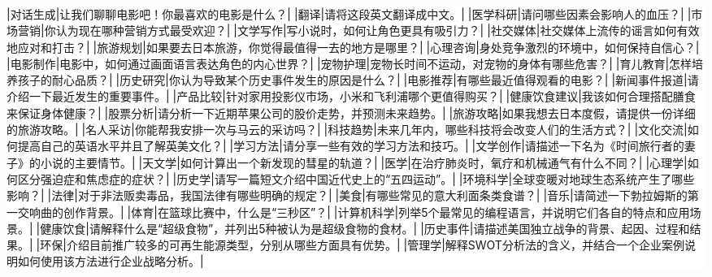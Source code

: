 |对话生成|让我们聊聊电影吧！你最喜欢的电影是什么？|
|翻译|请将这段英文翻译成中文。|
|医学科研|请问哪些因素会影响人的血压？|
|市场营销|你认为现在哪种营销方式最受欢迎？|
|文学写作|写小说时，如何让角色更具有吸引力？|
|社交媒体|社交媒体上流传的谣言如何有效地应对和打击？|
|旅游规划|如果要去日本旅游，你觉得最值得一去的地方是哪里？|
|心理咨询|身处竞争激烈的环境中，如何保持自信心？|
|电影制作|电影中，如何通过画面语言表达角色的内心世界？|
|宠物护理|宠物长时间不运动，对宠物的身体有哪些危害？|
|育儿教育|怎样培养孩子的耐心品质？|
|历史研究|你认为导致某个历史事件发生的原因是什么？|
|电影推荐|有哪些最近值得观看的电影？|
|新闻事件报道|请介绍一下最近发生的重要事件。|
|产品比较|针对家用投影仪市场，小米和飞利浦哪个更值得购买？|
|健康饮食建议|我该如何合理搭配膳食来保证身体健康？|
|股票分析|请分析一下近期苹果公司的股价走势，并预测未来趋势。|
|旅游攻略|如果我想去日本度假，请提供一份详细的旅游攻略。|
|名人采访|你能帮我安排一次与马云的采访吗？|
|科技趋势|未来几年内，哪些科技将会改变人们的生活方式？|
|文化交流|如何提高自己的英语水平并且了解英美文化？|
|学习方法|请分享一些有效的学习方法和技巧。|
|文学创作|请描述一下名为《时间旅行者的妻子》的小说的主要情节。|
|天文学|如何计算出一个新发现的彗星的轨道？|
|医学|在治疗肺炎时，氧疗和机械通气有什么不同？|
|心理学|如何区分强迫症和焦虑症的症状？|
|历史学|请写一篇短文介绍中国近代史上的“五四运动”。|
|环境科学|全球变暖对地球生态系统产生了哪些影响？|
|法律|对于非法贩卖毒品，我国法律有哪些明确的规定？|
|美食|有哪些常见的意大利面条类食谱？|
|音乐|请简述一下勃拉姆斯的第一交响曲的创作背景。|
|体育|在篮球比赛中，什么是“三秒区”？|
|计算机科学|列举5个最常见的编程语言，并说明它们各自的特点和应用场景。|
|健康饮食|请解释什么是“超级食物”，并列出5种被认为是超级食物的食材。|
|历史事件|请描述美国独立战争的背景、起因、过程和结果。|
|环保|介绍目前推广较多的可再生能源类型，分别从哪些方面具有优势。|
|管理学|解释SWOT分析法的含义，并结合一个企业案例说明如何使用该方法进行企业战略分析。|